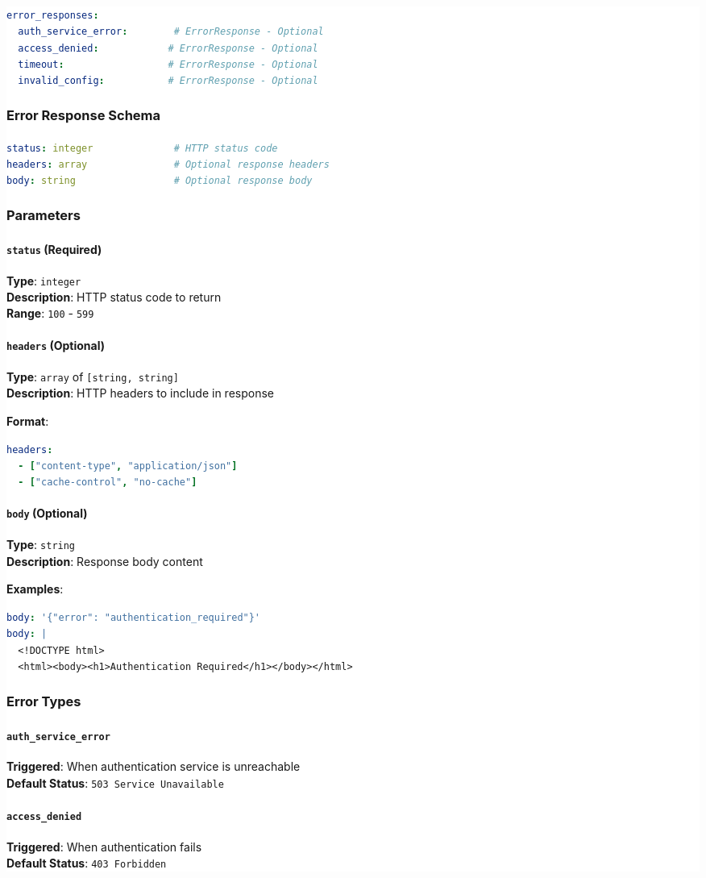 ```yaml
error_responses:
  auth_service_error:        # ErrorResponse - Optional
  access_denied:            # ErrorResponse - Optional
  timeout:                  # ErrorResponse - Optional
  invalid_config:           # ErrorResponse - Optional
```

### Error Response Schema

```yaml
status: integer              # HTTP status code
headers: array               # Optional response headers
body: string                 # Optional response body
```

### Parameters

#### `status` (Required)
**Type**: `integer`  
**Description**: HTTP status code to return  
**Range**: `100` - `599`

#### `headers` (Optional)
**Type**: `array` of `[string, string]`  
**Description**: HTTP headers to include in response

**Format**:
```yaml
headers:
  - ["content-type", "application/json"]
  - ["cache-control", "no-cache"]
```

#### `body` (Optional)
**Type**: `string`  
**Description**: Response body content

**Examples**:
```yaml
body: '{"error": "authentication_required"}'
body: |
  <!DOCTYPE html>
  <html><body><h1>Authentication Required</h1></body></html>
```

### Error Types

#### `auth_service_error`
**Triggered**: When authentication service is unreachable  
**Default Status**: `503 Service Unavailable`

#### `access_denied`  
**Triggered**: When authentication fails  
**Default Status**: `403 Forbidden`
